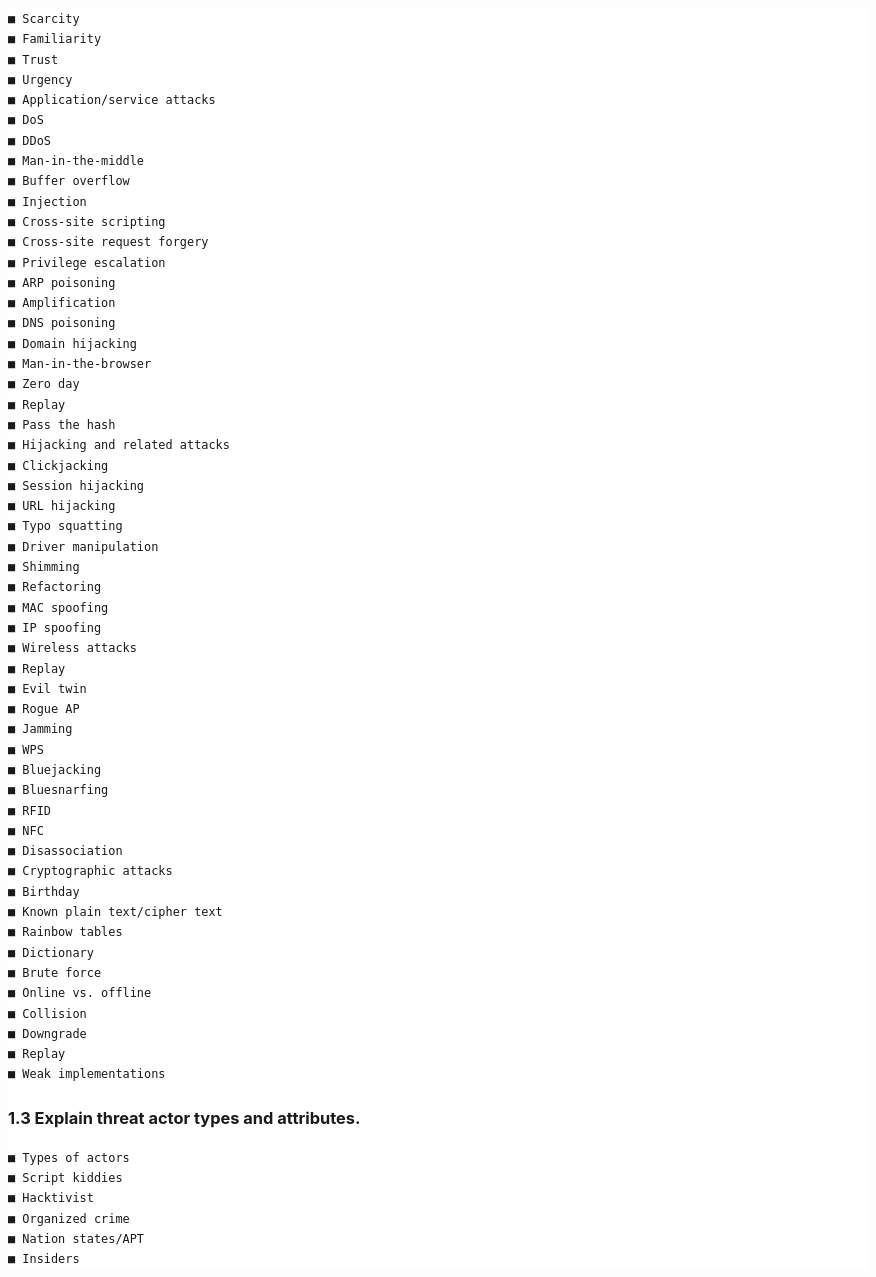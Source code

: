 ```
■ Scarcity             
■ Familiarity
■ Trust
■ Urgency
■ Application/service attacks
■ DoS                  
■ DDoS                 
■ Man-in-the-middle    
■ Buffer overflow     
■ Injection
■ Cross-site scripting 
■ Cross-site request forgery 
■ Privilege escalation 
■ ARP poisoning        
■ Amplification       
■ DNS poisoning
■ Domain hijacking
■ Man-in-the-browser  
■ Zero day             
■ Replay              
■ Pass the hash        
■ Hijacking and related attacks
■ Clickjacking         
■ Session hijacking    
■ URL hijacking
■ Typo squatting      
■ Driver manipulation 
■ Shimming
■ Refactoring         
■ MAC spoofing
■ IP spoofing         
■ Wireless attacks
■ Replay              
■ Evil twin            
■ Rogue AP              
■ Jamming
■ WPS
■ Bluejacking           
■ Bluesnarfing          
■ RFID                  
■ NFC                   
■ Disassociation
■ Cryptographic attacks
■ Birthday
■ Known plain text/cipher text 
■ Rainbow tables       
■ Dictionary
■ Brute force           
■ Online vs. offline
■ Collision
■ Downgrade
■ Replay                
■ Weak implementations
```
### 1.3 Explain threat actor types and attributes.
```
■ Types of actors
■ Script kiddies      
■ Hacktivist
■ Organized crime
■ Nation states/APT
■ Insiders              
```
